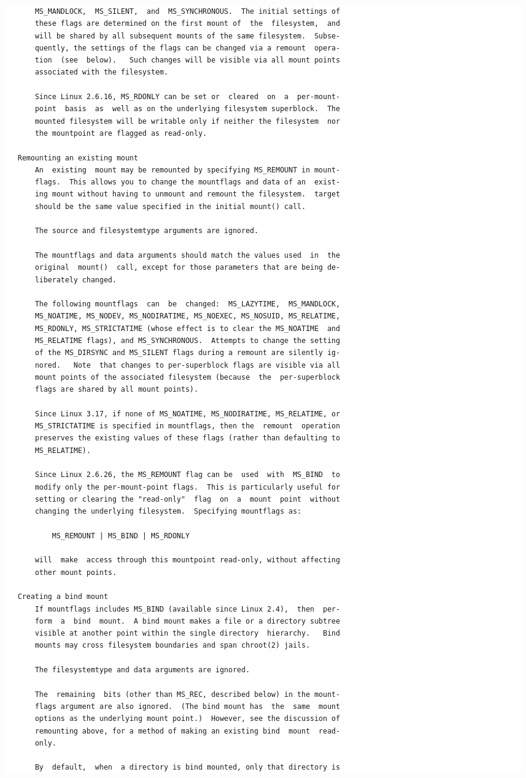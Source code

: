 ```text
       MS_MANDLOCK,  MS_SILENT,  and  MS_SYNCHRONOUS.  The initial settings of
       these flags are determined on the first mount of  the  filesystem,  and
       will be shared by all subsequent mounts of the same filesystem.  Subse‐
       quently, the settings of the flags can be changed via a remount  opera‐
       tion  (see  below).   Such changes will be visible via all mount points
       associated with the filesystem.

       Since Linux 2.6.16, MS_RDONLY can be set or  cleared  on  a  per-mount-
       point  basis  as  well as on the underlying filesystem superblock.  The
       mounted filesystem will be writable only if neither the filesystem  nor
       the mountpoint are flagged as read-only.

   Remounting an existing mount
       An  existing  mount may be remounted by specifying MS_REMOUNT in mount‐
       flags.  This allows you to change the mountflags and data of an  exist‐
       ing mount without having to unmount and remount the filesystem.  target
       should be the same value specified in the initial mount() call.

       The source and filesystemtype arguments are ignored.

       The mountflags and data arguments should match the values used  in  the
       original  mount()  call, except for those parameters that are being de‐
       liberately changed.

       The following mountflags  can  be  changed:  MS_LAZYTIME,  MS_MANDLOCK,
       MS_NOATIME, MS_NODEV, MS_NODIRATIME, MS_NOEXEC, MS_NOSUID, MS_RELATIME,
       MS_RDONLY, MS_STRICTATIME (whose effect is to clear the MS_NOATIME  and
       MS_RELATIME flags), and MS_SYNCHRONOUS.  Attempts to change the setting
       of the MS_DIRSYNC and MS_SILENT flags during a remount are silently ig‐
       nored.   Note  that changes to per-superblock flags are visible via all
       mount points of the associated filesystem (because  the  per-superblock
       flags are shared by all mount points).

       Since Linux 3.17, if none of MS_NOATIME, MS_NODIRATIME, MS_RELATIME, or
       MS_STRICTATIME is specified in mountflags, then the  remount  operation
       preserves the existing values of these flags (rather than defaulting to
       MS_RELATIME).

       Since Linux 2.6.26, the MS_REMOUNT flag can be  used  with  MS_BIND  to
       modify only the per-mount-point flags.  This is particularly useful for
       setting or clearing the "read-only"  flag  on  a  mount  point  without
       changing the underlying filesystem.  Specifying mountflags as:

           MS_REMOUNT | MS_BIND | MS_RDONLY

       will  make  access through this mountpoint read-only, without affecting
       other mount points.

   Creating a bind mount
       If mountflags includes MS_BIND (available since Linux 2.4),  then  per‐
       form  a  bind  mount.  A bind mount makes a file or a directory subtree
       visible at another point within the single directory  hierarchy.   Bind
       mounts may cross filesystem boundaries and span chroot(2) jails.

       The filesystemtype and data arguments are ignored.

       The  remaining  bits (other than MS_REC, described below) in the mount‐
       flags argument are also ignored.  (The bind mount has  the  same  mount
       options as the underlying mount point.)  However, see the discussion of
       remounting above, for a method of making an existing bind  mount  read-
       only.

       By  default,  when  a directory is bind mounted, only that directory is
```